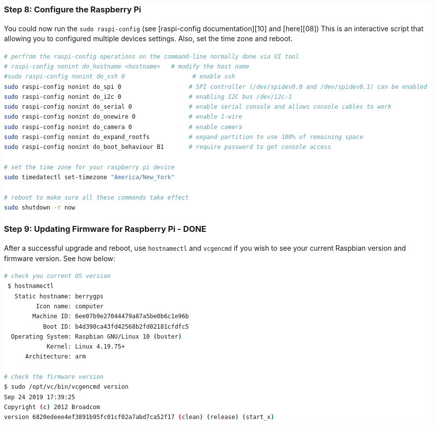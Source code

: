 ### Step 8: Configure the Raspberry Pi
You could now run the `sudo raspi-config`
(see [raspi-config documentation][10] and [here][08])
This is an interactive script that allowing you to configured multiple devices settings.
Also, set the time zone and reboot.

```bash
# perfrom the raspi-config operations on the command-line normally done via UI tool
# raspi-config nonint do_hostname <hostname>   # modify the host name
#sudo raspi-config nonint do_ssh 0                   # enable ssh
sudo raspi-config nonint do_spi 0                   # SPI controller (/dev/spidev0.0 and /dev/spidev0.1) can be enabled
sudo raspi-config nonint do_i2c 0                   # enabling I2C bus /dev/i2c-1
sudo raspi-config nonint do_serial 0                # enable serial console and allows console cables to work
sudo raspi-config nonint do_onewire 0               # enable 1-wire
sudo raspi-config nonint do_camera 0                # enable camera
sudo raspi-config nonint do_expand_rootfs           # expand partition to use 100% of remaining space
sudo raspi-config nonint do_boot_behaviour B1       # require password to get console access

# set the time zone for your raspberry pi device
sudo timedatectl set-timezone "America/New_York"

# reboot to make sure all these commands take effect
sudo shutdown -r now
```

### Step 9: Updating Firmware for Raspberry Pi - DONE
After a successful upgrade and reboot,
use `hostnamectl` and `vcgencmd` if you wish to see your current Raspbian version
and firmware version.
See how below:

```bash
# check you current OS version
 $ hostnamectl
   Static hostname: berrygps
         Icon name: computer
        Machine ID: 6ee07b9e27044479a87a5be0b6c1e96b
           Boot ID: b4d390ca43fd42568b2fd02181cfdfc5
  Operating System: Raspbian GNU/Linux 10 (buster)
            Kernel: Linux 4.19.75+
      Architecture: arm

# check the firmware version
$ sudo /opt/vc/bin/vcgencmd version
Sep 24 2019 17:39:25
Copyright (c) 2012 Broadcom
version 6820edeee4ef3891b95fc01cf02a7abd7ca52f17 (clean) (release) (start_x)
```
